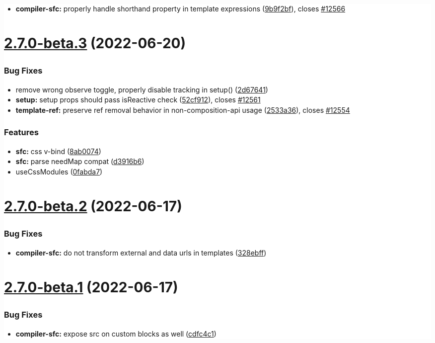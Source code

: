 * **compiler-sfc:** properly handle shorthand property in template expressions ([9b9f2bf](https://github.com/vuejs/vue/commit/9b9f2bf1c8429136e7122d146e0e39bdeada5d1d)), closes [#12566](https://github.com/vuejs/vue/issues/12566)



# [2.7.0-beta.3](https://github.com/vuejs/vue/compare/v2.7.0-beta.2...v2.7.0-beta.3) (2022-06-20)


### Bug Fixes

* remove wrong observe toggle, properly disable tracking in setup() ([2d67641](https://github.com/vuejs/vue/commit/2d676416566c06d7c789899c92bf0f6924ec284a))
* **setup:** setup props should pass isReactive check ([52cf912](https://github.com/vuejs/vue/commit/52cf912d855a7fae8d8c89452f0d275846e26a87)), closes [#12561](https://github.com/vuejs/vue/issues/12561)
* **template-ref:** preserve ref removal behavior in non-composition-api usage ([2533a36](https://github.com/vuejs/vue/commit/2533a360a838c41238dc9b9b840932f2957c65d4)), closes [#12554](https://github.com/vuejs/vue/issues/12554)


### Features

* **sfc:** css v-bind ([8ab0074](https://github.com/vuejs/vue/commit/8ab0074bab83473fd025ae538a3455e3277320c4))
* **sfc:** parse needMap compat ([d3916b6](https://github.com/vuejs/vue/commit/d3916b69b491bb0964102b69a8bb2e9336f7677b))
* useCssModules ([0fabda7](https://github.com/vuejs/vue/commit/0fabda7a3b016c1c0cb5d92f5d8efc35f0dbde40))



# [2.7.0-beta.2](https://github.com/vuejs/vue/compare/v2.7.0-beta.1...v2.7.0-beta.2) (2022-06-17)


### Bug Fixes

* **compiler-sfc:** do not transform external and data urls in templates ([328ebff](https://github.com/vuejs/vue/commit/328ebff04198143385371c857ad23f739be9509d))



# [2.7.0-beta.1](https://github.com/vuejs/vue/compare/v2.7.0-alpha.12...v2.7.0-beta.1) (2022-06-17)


### Bug Fixes

* **compiler-sfc:** expose src on custom blocks as well ([cdfc4c1](https://github.com/vuejs/vue/commit/cdfc4c134ddadc33f3b50d53ec6316b0c96f4567))
